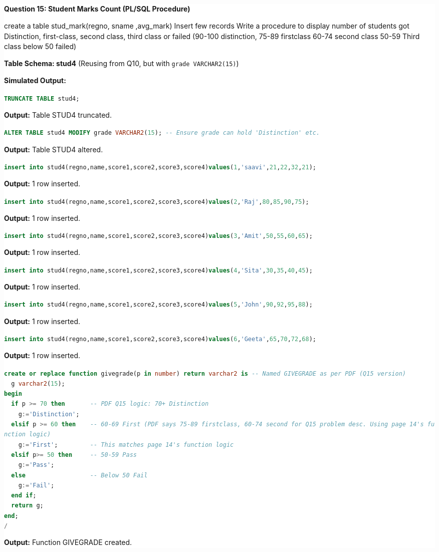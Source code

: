 
**Question 15: Student Marks Count (PL/SQL Procedure)**

create a table stud_mark(regno, sname  ,avg_mark) Insert few records  Write a procedure to display number of students got Distinction, first-class, second class, third class or failed (90-100 distinction, 75-89 firstclass 60-74 second class 50-59 Third class below 50 failed)

**Table Schema: stud4** (Reusing from Q10, but with `grade VARCHAR2(15)`)

**Simulated Output:**

```sql
TRUNCATE TABLE stud4;
```
**Output:**
Table STUD4 truncated.
```sql
ALTER TABLE stud4 MODIFY grade VARCHAR2(15); -- Ensure grade can hold 'Distinction' etc.
```
**Output:**
Table STUD4 altered.

```sql
insert into stud4(regno,name,score1,score2,score3,score4)values(1,'saavi',21,22,32,21);
```
**Output:** 1 row inserted.
```sql
insert into stud4(regno,name,score1,score2,score3,score4)values(2,'Raj',80,85,90,75);
```
**Output:** 1 row inserted.
```sql
insert into stud4(regno,name,score1,score2,score3,score4)values(3,'Amit',50,55,60,65);
```
**Output:** 1 row inserted.
```sql
insert into stud4(regno,name,score1,score2,score3,score4)values(4,'Sita',30,35,40,45);
```
**Output:** 1 row inserted.
```sql
insert into stud4(regno,name,score1,score2,score3,score4)values(5,'John',90,92,95,88);
```
**Output:** 1 row inserted.
```sql
insert into stud4(regno,name,score1,score2,score3,score4)values(6,'Geeta',65,70,72,68);
```
**Output:** 1 row inserted.


```sql
create or replace function givegrade(p in number) return varchar2 is -- Named GIVEGRADE as per PDF (Q15 version)
  g varchar2(15);
begin
  if p >= 70 then       -- PDF Q15 logic: 70+ Distinction
    g:='Distinction';
  elsif p >= 60 then    -- 60-69 First (PDF says 75-89 firstclass, 60-74 second for Q15 problem desc. Using page 14's function logic)
    g:='First';         -- This matches page 14's function logic
  elsif p>= 50 then     -- 50-59 Pass
    g:='Pass';
  else                  -- Below 50 Fail
    g:='Fail';
  end if;
  return g;
end;
/
```
**Output:**
Function GIVEGRADE created.
